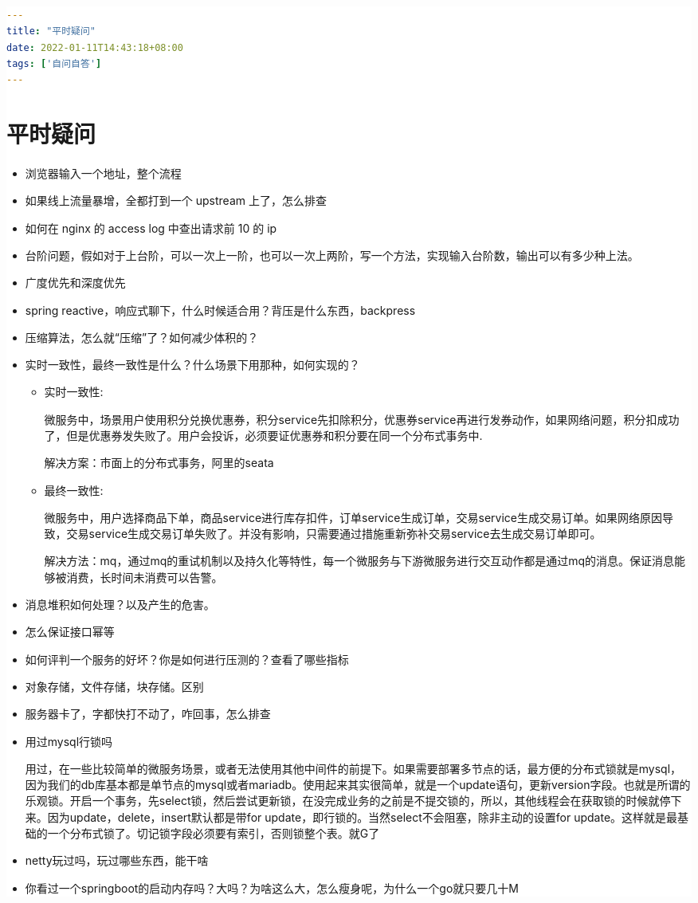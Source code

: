 ```yaml
---
title: "平时疑问"
date: 2022-01-11T14:43:18+08:00
tags: ['自问自答']
---
```


# 平时疑问

- 浏览器输入一个地址，整个流程

- 如果线上流量暴增，全都打到一个 upstream 上了，怎么排查

- 如何在 nginx 的 access log 中查出请求前 10 的 ip

- 台阶问题，假如对于上台阶，可以一次上一阶，也可以一次上两阶，写一个方法，实现输入台阶数，输出可以有多少种上法。

- 广度优先和深度优先

- spring reactive，响应式聊下，什么时候适合用？背压是什么东西，backpress

- 压缩算法，怎么就“压缩”了？如何减少体积的？

- 实时一致性，最终一致性是什么？什么场景下用那种，如何实现的？

  - 实时一致性:

    微服务中，场景用户使用积分兑换优惠券，积分service先扣除积分，优惠券service再进行发券动作，如果网络问题，积分扣成功了，但是优惠券发失败了。用户会投诉，必须要证优惠券和积分要在同一个分布式事务中.

    解决方案：市面上的分布式事务，阿里的seata

  - 最终一致性:

    微服务中，用户选择商品下单，商品service进行库存扣件，订单service生成订单，交易service生成交易订单。如果网络原因导致，交易service生成交易订单失败了。并没有影响，只需要通过措施重新弥补交易service去生成交易订单即可。

    解决方法：mq，通过mq的重试机制以及持久化等特性，每一个微服务与下游微服务进行交互动作都是通过mq的消息。保证消息能够被消费，长时间未消费可以告警。

- 消息堆积如何处理？以及产生的危害。

- 怎么保证接口幂等

- 如何评判一个服务的好坏？你是如何进行压测的？查看了哪些指标

- 对象存储，文件存储，块存储。区别

- 服务器卡了，字都快打不动了，咋回事，怎么排查

- 用过mysql行锁吗

  用过，在一些比较简单的微服务场景，或者无法使用其他中间件的前提下。如果需要部署多节点的话，最方便的分布式锁就是mysql，因为我们的db库基本都是单节点的mysql或者mariadb。使用起来其实很简单，就是一个update语句，更新version字段。也就是所谓的乐观锁。开启一个事务，先select锁，然后尝试更新锁，在没完成业务的之前是不提交锁的，所以，其他线程会在获取锁的时候就停下来。因为update，delete，insert默认都是带for update，即行锁的。当然select不会阻塞，除非主动的设置for update。这样就是最基础的一个分布式锁了。切记锁字段必须要有索引，否则锁整个表。就G了

- netty玩过吗，玩过哪些东西，能干啥

- 你看过一个springboot的启动内存吗？大吗？为啥这么大，怎么瘦身呢，为什么一个go就只要几十M
